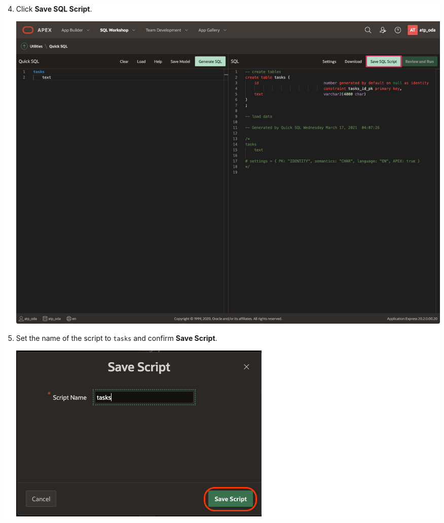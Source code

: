 4. Click **Save SQL Script**.

    ![Save SQL Script](./images/save-sql-script.png)

5. Set the name of the script to `tasks` and confirm **Save Script**.

    ![Save SQL Script Confirm](./images/apex_save_sql_script_confirm.png)
